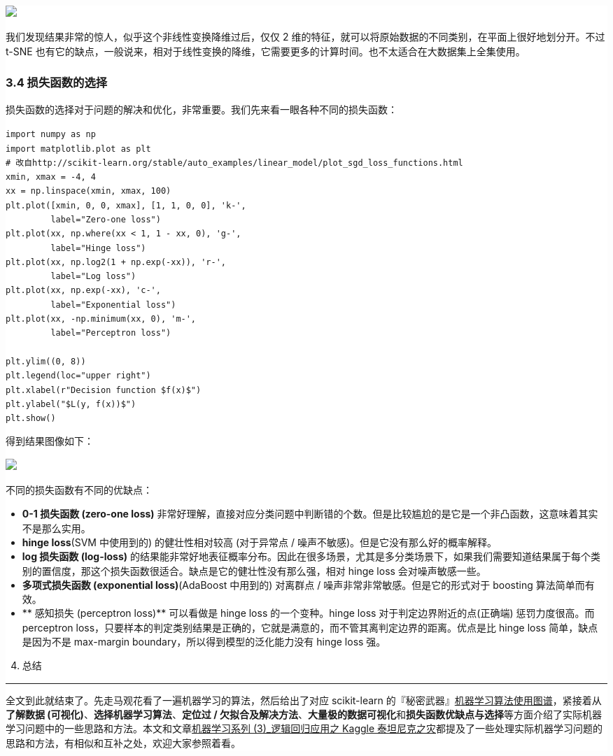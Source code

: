 ![](http://ml.xiniuedu.com/ml_concept%2Ft-SNE.png)

我们发现结果非常的惊人，似乎这个非线性变换降维过后，仅仅 2 维的特征，就可以将原始数据的不同类别，在平面上很好地划分开。不过 t-SNE 也有它的缺点，一般说来，相对于线性变换的降维，它需要更多的计算时间。也不太适合在大数据集上全集使用。

### 3.4 损失函数的选择

损失函数的选择对于问题的解决和优化，非常重要。我们先来看一眼各种不同的损失函数：

```
import numpy as np
import matplotlib.plot as plt
# 改自http://scikit-learn.org/stable/auto_examples/linear_model/plot_sgd_loss_functions.html
xmin, xmax = -4, 4
xx = np.linspace(xmin, xmax, 100)
plt.plot([xmin, 0, 0, xmax], [1, 1, 0, 0], 'k-',
         label="Zero-one loss")
plt.plot(xx, np.where(xx < 1, 1 - xx, 0), 'g-',
         label="Hinge loss")
plt.plot(xx, np.log2(1 + np.exp(-xx)), 'r-',
         label="Log loss")
plt.plot(xx, np.exp(-xx), 'c-',
         label="Exponential loss")
plt.plot(xx, -np.minimum(xx, 0), 'm-',
         label="Perceptron loss")

plt.ylim((0, 8))
plt.legend(loc="upper right")
plt.xlabel(r"Decision function $f(x)$")
plt.ylabel("$L(y, f(x))$")
plt.show()
```

得到结果图像如下：

![](http://ml.xiniuedu.com/ml_concept%2Floss_function.png)

不同的损失函数有不同的优缺点：

*   **0-1 损失函数 (zero-one loss)** 非常好理解，直接对应分类问题中判断错的个数。但是比较尴尬的是它是一个非凸函数，这意味着其实不是那么实用。
*   **hinge loss**(SVM 中使用到的) 的健壮性相对较高 (对于异常点 / 噪声不敏感)。但是它没有那么好的概率解释。
*   **log 损失函数 (log-loss)** 的结果能非常好地表征概率分布。因此在很多场景，尤其是多分类场景下，如果我们需要知道结果属于每个类别的置信度，那这个损失函数很适合。缺点是它的健壮性没有那么强，相对 hinge loss 会对噪声敏感一些。
*   **多项式损失函数 (exponential loss)**(AdaBoost 中用到的) 对离群点 / 噪声非常非常敏感。但是它的形式对于 boosting 算法简单而有效。
*   ** 感知损失 (perceptron loss)** 可以看做是 hinge loss 的一个变种。hinge loss 对于判定边界附近的点(正确端) 惩罚力度很高。而 perceptron loss，只要样本的判定类别结果是正确的，它就是满意的，而不管其离判定边界的距离。优点是比 hinge loss 简单，缺点是因为不是 max-margin boundary，所以得到模型的泛化能力没有 hinge loss 强。

4. 总结
-----

全文到此就结束了。先走马观花看了一遍机器学习的算法，然后给出了对应 scikit-learn 的『秘密武器』[机器学习算法使用图谱](http://1.bp.blogspot.com/-ME24ePzpzIM/UQLWTwurfXI/AAAAAAAAANw/W3EETIroA80/s1600/drop_shadows_background.png)，紧接着从**了解数据 (可视化)**、**选择机器学习算法**、**定位过 / 欠拟合及解决方法**、**大量极的数据可视化**和**损失函数优缺点与选择**等方面介绍了实际机器学习问题中的一些思路和方法。本文和文章[机器学习系列 (3)_逻辑回归应用之 Kaggle 泰坦尼克之灾](http://blog.csdn.net/han_xiaoyang/article/details/49797143)都提及了一些处理实际机器学习问题的思路和方法，有相似和互补之处，欢迎大家参照着看。